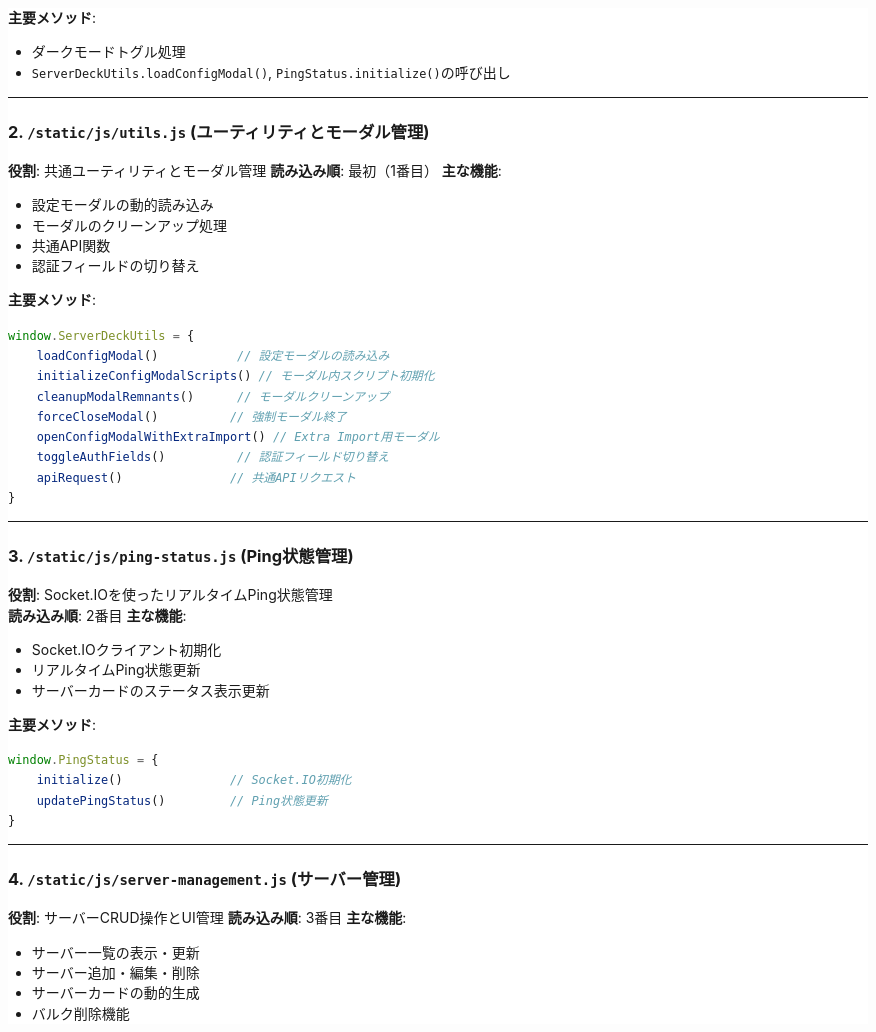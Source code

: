 **主要メソッド**:
- ダークモードトグル処理
- `ServerDeckUtils.loadConfigModal()`, `PingStatus.initialize()`の呼び出し

---

### 2. `/static/js/utils.js` (ユーティリティとモーダル管理)
**役割**: 共通ユーティリティとモーダル管理
**読み込み順**: 最初（1番目）
**主な機能**:
- 設定モーダルの動的読み込み
- モーダルのクリーンアップ処理
- 共通API関数
- 認証フィールドの切り替え

**主要メソッド**:
```javascript
window.ServerDeckUtils = {
    loadConfigModal()           // 設定モーダルの読み込み
    initializeConfigModalScripts() // モーダル内スクリプト初期化
    cleanupModalRemnants()      // モーダルクリーンアップ
    forceCloseModal()          // 強制モーダル終了
    openConfigModalWithExtraImport() // Extra Import用モーダル
    toggleAuthFields()          // 認証フィールド切り替え
    apiRequest()               // 共通APIリクエスト
}
```

---

### 3. `/static/js/ping-status.js` (Ping状態管理)
**役割**: Socket.IOを使ったリアルタイムPing状態管理  
**読み込み順**: 2番目
**主な機能**:
- Socket.IOクライアント初期化
- リアルタイムPing状態更新
- サーバーカードのステータス表示更新

**主要メソッド**:
```javascript
window.PingStatus = {
    initialize()               // Socket.IO初期化
    updatePingStatus()         // Ping状態更新
}
```

---

### 4. `/static/js/server-management.js` (サーバー管理)
**役割**: サーバーCRUD操作とUI管理
**読み込み順**: 3番目
**主な機能**:
- サーバー一覧の表示・更新
- サーバー追加・編集・削除
- サーバーカードの動的生成
- バルク削除機能

